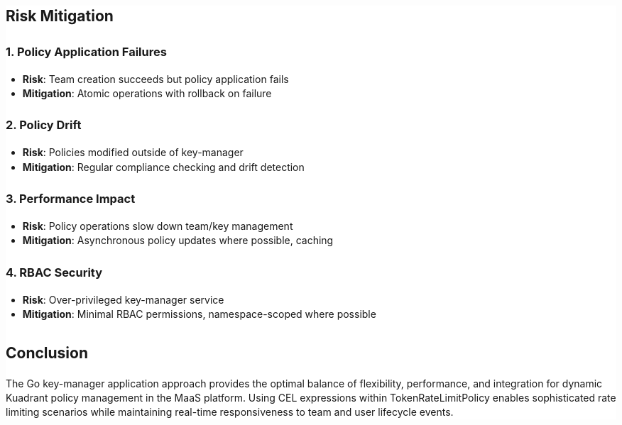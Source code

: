## Risk Mitigation

### 1. Policy Application Failures
- **Risk**: Team creation succeeds but policy application fails
- **Mitigation**: Atomic operations with rollback on failure

### 2. Policy Drift
- **Risk**: Policies modified outside of key-manager
- **Mitigation**: Regular compliance checking and drift detection

### 3. Performance Impact
- **Risk**: Policy operations slow down team/key management
- **Mitigation**: Asynchronous policy updates where possible, caching

### 4. RBAC Security
- **Risk**: Over-privileged key-manager service
- **Mitigation**: Minimal RBAC permissions, namespace-scoped where possible

## Conclusion

The Go key-manager application approach provides the optimal balance of flexibility, performance, and integration for dynamic Kuadrant policy management in the MaaS platform. Using CEL expressions within TokenRateLimitPolicy enables sophisticated rate limiting scenarios while maintaining real-time responsiveness to team and user lifecycle events.